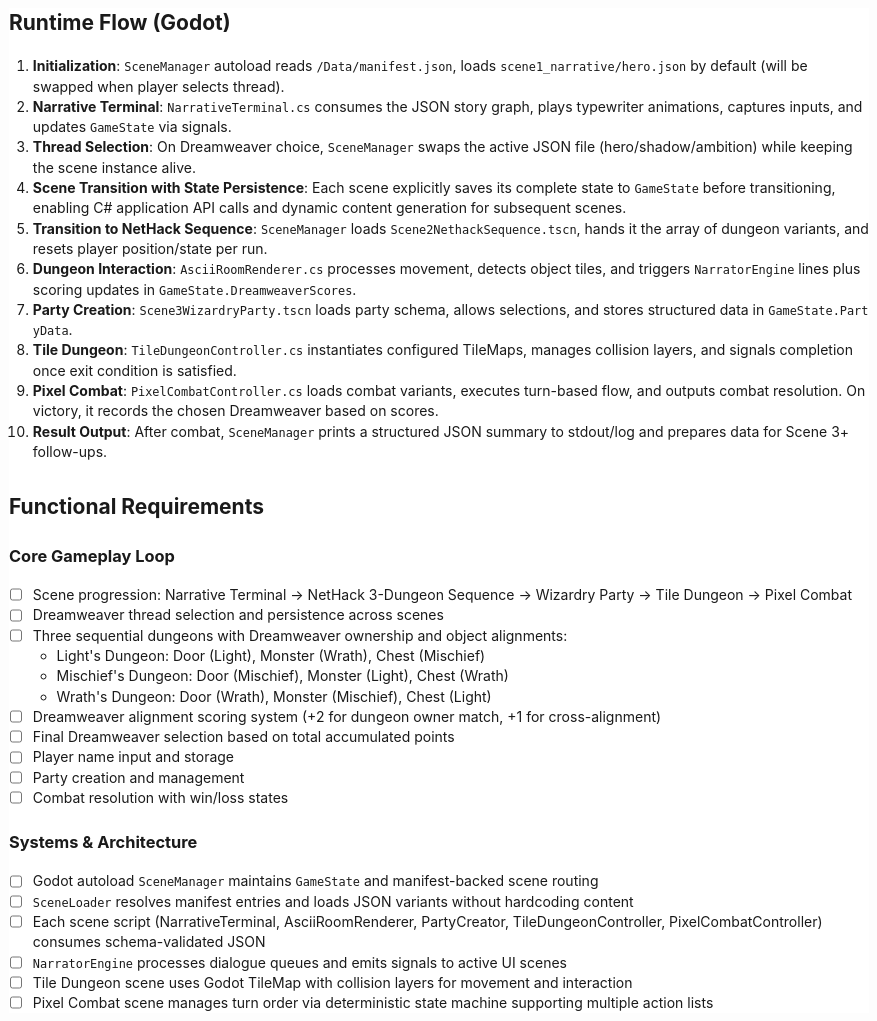 ## Runtime Flow (Godot)

1. **Initialization**: `SceneManager` autoload reads `/Data/manifest.json`, loads `scene1_narrative/hero.json` by default (will be swapped when player selects thread).
2. **Narrative Terminal**: `NarrativeTerminal.cs` consumes the JSON story graph, plays typewriter animations, captures inputs, and updates `GameState` via signals.
3. **Thread Selection**: On Dreamweaver choice, `SceneManager` swaps the active JSON file (hero/shadow/ambition) while keeping the scene instance alive.
4. **Scene Transition with State Persistence**: Each scene explicitly saves its complete state to `GameState` before transitioning, enabling C# application API calls and dynamic content generation for subsequent scenes.
5. **Transition to NetHack Sequence**: `SceneManager` loads `Scene2NethackSequence.tscn`, hands it the array of dungeon variants, and resets player position/state per run.
6. **Dungeon Interaction**: `AsciiRoomRenderer.cs` processes movement, detects object tiles, and triggers `NarratorEngine` lines plus scoring updates in `GameState.DreamweaverScores`.
7. **Party Creation**: `Scene3WizardryParty.tscn` loads party schema, allows selections, and stores structured data in `GameState.PartyData`.
8. **Tile Dungeon**: `TileDungeonController.cs` instantiates configured TileMaps, manages collision layers, and signals completion once exit condition is satisfied.
9. **Pixel Combat**: `PixelCombatController.cs` loads combat variants, executes turn-based flow, and outputs combat resolution. On victory, it records the chosen Dreamweaver based on scores.
10. **Result Output**: After combat, `SceneManager` prints a structured JSON summary to stdout/log and prepares data for Scene 3+ follow-ups.

## Functional Requirements

### Core Gameplay Loop

- [ ] Scene progression: Narrative Terminal → NetHack 3-Dungeon Sequence → Wizardry Party → Tile Dungeon → Pixel Combat
- [ ] Dreamweaver thread selection and persistence across scenes
- [ ] Three sequential dungeons with Dreamweaver ownership and object alignments:
  - Light's Dungeon: Door (Light), Monster (Wrath), Chest (Mischief)
  - Mischief's Dungeon: Door (Mischief), Monster (Light), Chest (Wrath)
  - Wrath's Dungeon: Door (Wrath), Monster (Mischief), Chest (Light)
- [ ] Dreamweaver alignment scoring system (+2 for dungeon owner match, +1 for cross-alignment)
- [ ] Final Dreamweaver selection based on total accumulated points
- [ ] Player name input and storage
- [ ] Party creation and management
- [ ] Combat resolution with win/loss states

### Systems & Architecture

- [ ] Godot autoload `SceneManager` maintains `GameState` and manifest-backed scene routing
- [ ] `SceneLoader` resolves manifest entries and loads JSON variants without hardcoding content
- [ ] Each scene script (NarrativeTerminal, AsciiRoomRenderer, PartyCreator, TileDungeonController, PixelCombatController) consumes schema-validated JSON
- [ ] `NarratorEngine` processes dialogue queues and emits signals to active UI scenes
- [ ] Tile Dungeon scene uses Godot TileMap with collision layers for movement and interaction
- [ ] Pixel Combat scene manages turn order via deterministic state machine supporting multiple action lists

